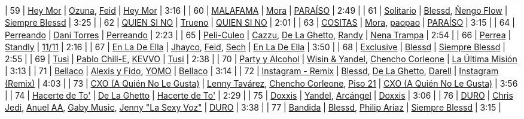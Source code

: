 | 59 | [Hey Mor](https://open.spotify.com/track/6Rpbzk2LC8xWZI93RyodAq) | [Ozuna](https://open.spotify.com/artist/1i8SpTcr7yvPOmcqrbnVXY), [Feid](https://open.spotify.com/artist/2LRoIwlKmHjgvigdNGBHNo) | [Hey Mor](https://open.spotify.com/album/53SdsnZVfcyFPRSwmFSg4l) | 3:16 |
| 60 | [MALAFAMA](https://open.spotify.com/track/6CTPAEcZHibzE7ojZKGojh) | [Mora](https://open.spotify.com/artist/0Q8NcsJwoCbZOHHW63su5S) | [PARAÍSO](https://open.spotify.com/album/7b3PrkHcWx17AQwlI2M1Uc) | 2:49 |
| 61 | [Solitario](https://open.spotify.com/track/2NrpiW6Kc1XPm9AzmvuxEa) | [Blessd](https://open.spotify.com/artist/1TA5sGRlKUJXBN4ZyJuDIX), [Ñengo Flow](https://open.spotify.com/artist/12vb80Km0Ew53ABfJOepVz) | [Siempre Blessd](https://open.spotify.com/album/4PR6koe67C7YosjAYriYh4) | 3:25 |
| 62 | [QUIEN SI NO](https://open.spotify.com/track/1ozzc5mFL2UMOAcM14GBXp) | [Trueno](https://open.spotify.com/artist/2x7PC78TmgqpEIjaGAZ0Oz) | [QUIEN SI NO](https://open.spotify.com/album/4ezvxWVA1DiKXSKROoN93a) | 2:01 |
| 63 | [COSITAS](https://open.spotify.com/track/6eP29HuqLSONvO7xTb5dSH) | [Mora](https://open.spotify.com/artist/0Q8NcsJwoCbZOHHW63su5S), [paopao](https://open.spotify.com/artist/5AS4y4rlmbUYDCdg35qmI9) | [PARAÍSO](https://open.spotify.com/album/7b3PrkHcWx17AQwlI2M1Uc) | 3:15 |
| 64 | [Perreando](https://open.spotify.com/track/0LiImv2Ld6Yz0foJxMmDxe) | [Dani Torres](https://open.spotify.com/artist/3FCbl6b1JHLfVADjqG7iP5) | [Perreando](https://open.spotify.com/album/7EWwuLIMol1ocUa77sD0L2) | 2:23 |
| 65 | [Peli\-Culeo](https://open.spotify.com/track/2pEmxGe9nMIjg8wniWkYjJ) | [Cazzu](https://open.spotify.com/artist/6w3SkAHYPsQ1bxV7VDlG5y), [De La Ghetto](https://open.spotify.com/artist/3EiLUeyEcA6fbRPSHkG5kb), [Randy](https://open.spotify.com/artist/7qYeIN2r4H1kBvr0Gm9Iav) | [Nena Trampa](https://open.spotify.com/album/6hPsRT5cjxpBOgMfIupL48) | 2:54 |
| 66 | [Perrea](https://open.spotify.com/track/5J6MhWMuRQsZwo9MtLG31T) | [Standly](https://open.spotify.com/artist/0rjms710nwQTdrQheXHJfz) | [11/11](https://open.spotify.com/album/0fTlLpdntkd3vdeCRmGNbg) | 2:16 |
| 67 | [En La De Ella](https://open.spotify.com/track/5NxhMcHSVY3Z7ykWxZf3aj) | [Jhayco](https://open.spotify.com/artist/6nVcHLIgY5pE2YCl8ubca1), [Feid](https://open.spotify.com/artist/2LRoIwlKmHjgvigdNGBHNo), [Sech](https://open.spotify.com/artist/77ziqFxp5gaInVrF2lj4ht) | [En La De Ella](https://open.spotify.com/album/2h9T2SLXRUPyBkzj9qtnVH) | 3:50 |
| 68 | [Exclusive](https://open.spotify.com/track/73lC7gD1EKomxcuXRn7qRR) | [Blessd](https://open.spotify.com/artist/1TA5sGRlKUJXBN4ZyJuDIX) | [Siempre Blessd](https://open.spotify.com/album/4PR6koe67C7YosjAYriYh4) | 2:55 |
| 69 | [Tusi](https://open.spotify.com/track/7J6Qcxd2V3MUY3ETrr2y6d) | [Pablo Chill\-E](https://open.spotify.com/artist/2XcZshqzPKm3iZcmt73R8D), [KEVVO](https://open.spotify.com/artist/4QrBoWLm2WNlPdbFhmlaUZ) | [Tusi](https://open.spotify.com/album/1BEDxGAOBRrYFqEGZP9IY8) | 2:38 |
| 70 | [Party y Alcohol](https://open.spotify.com/track/0XNrtJ5Yg7aOJ0UZwJvNy7) | [Wisin & Yandel](https://open.spotify.com/artist/1wZtkThiXbVNtj6hee6dz9), [Chencho Corleone](https://open.spotify.com/artist/37230BxxYs9ksS7OkZw3IU) | [La Última Misión](https://open.spotify.com/album/08QB1puuJGgRx8N7Yn1twL) | 3:13 |
| 71 | [Bellaco](https://open.spotify.com/track/3ovRB3QpcqLPOFgY5F8iYa) | [Alexis y Fido](https://open.spotify.com/artist/7tU1VKOuxiNZwBZC6RHidA), [YOMO](https://open.spotify.com/artist/6FpnTDIH9SzQVwFhobtg61) | [Bellaco](https://open.spotify.com/album/0tPFkE9cjEAoJgPmcKaiP0) | 3:14 |
| 72 | [Instagram \- Remix](https://open.spotify.com/track/6yMJejrOneyPtkDnrZkEVQ) | [Blessd](https://open.spotify.com/artist/1TA5sGRlKUJXBN4ZyJuDIX), [De La Ghetto](https://open.spotify.com/artist/3EiLUeyEcA6fbRPSHkG5kb), [Darell](https://open.spotify.com/artist/1TtXnWcUs0FCkaZDPGYHdf) | [Instagram \(Remix\)](https://open.spotify.com/album/2VJLr9Szd9xv7Dcrey5oOd) | 4:03 |
| 73 | [CXO \(A Quién No Le Gusta\)](https://open.spotify.com/track/5Oticg4aAjACVhbzqe6KDY) | [Lenny Tavárez](https://open.spotify.com/artist/1pQWsZQehhS4wavwh7Fnxd), [Chencho Corleone](https://open.spotify.com/artist/37230BxxYs9ksS7OkZw3IU), [Piso 21](https://open.spotify.com/artist/4bw2Am3p9ji3mYsXNXtQcd) | [CXO \(A Quién No Le Gusta\)](https://open.spotify.com/album/77istRQF1XwnI20tjlcwYu) | 3:56 |
| 74 | [Hacerte de To'](https://open.spotify.com/track/6DRWN9O6O9LcL2e3nczZfW) | [De La Ghetto](https://open.spotify.com/artist/3EiLUeyEcA6fbRPSHkG5kb) | [Hacerte de To'](https://open.spotify.com/album/5RJ4FHboqOZEsNQQcPrk7s) | 2:29 |
| 75 | [Doxxis](https://open.spotify.com/track/6WoPbjrSG9307Nan3cLLDX) | [Yandel](https://open.spotify.com/artist/0eHQ9o50hj6ZDNBt6Ys1sD), [Arcángel](https://open.spotify.com/artist/4SsVbpTthjScTS7U2hmr1X) | [Doxxis](https://open.spotify.com/album/7uUOFP6hKKAcfjl7KizJ7p) | 3:06 |
| 76 | [DURO](https://open.spotify.com/track/6Bix1x2zJnlvuLr2Xb6CXf) | [Chris Jedi](https://open.spotify.com/artist/0qTZZWLzuD59Un5r1speHm), [Anuel AA](https://open.spotify.com/artist/2R21vXR83lH98kGeO99Y66), [Gaby Music](https://open.spotify.com/artist/1r3tpVQ08jFAA2P4xzV5o4), [Jenny "La Sexy Voz"](https://open.spotify.com/artist/38Zp4UKTgjSoGoto3WHBNr) | [DURO](https://open.spotify.com/album/6uE584km2jae91nY5N9yE4) | 3:38 |
| 77 | [Bandida](https://open.spotify.com/track/1xUd3t6zmrAC08LrWKEBrC) | [Blessd](https://open.spotify.com/artist/1TA5sGRlKUJXBN4ZyJuDIX), [Philip Ariaz](https://open.spotify.com/artist/0OJB7a56o2eMyB6hOmv6vC) | [Siempre Blessd](https://open.spotify.com/album/4PR6koe67C7YosjAYriYh4) | 3:15 |